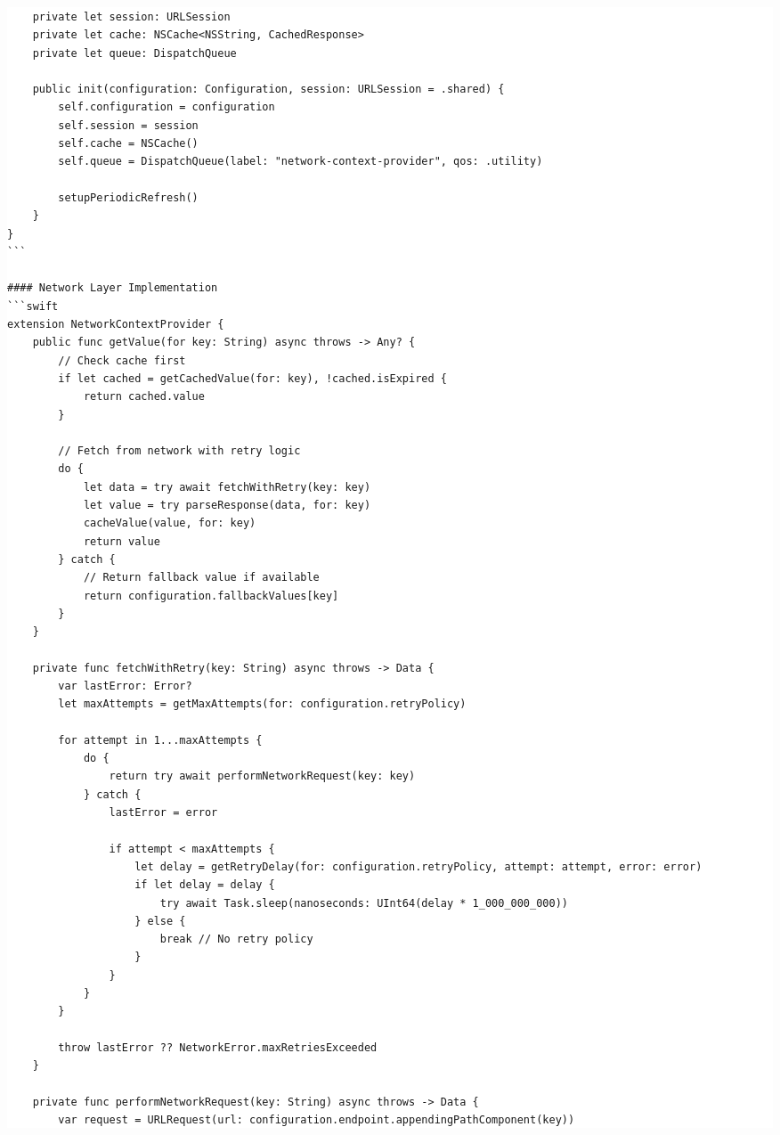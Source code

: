 ````
    private let session: URLSession
    private let cache: NSCache<NSString, CachedResponse>
    private let queue: DispatchQueue

    public init(configuration: Configuration, session: URLSession = .shared) {
        self.configuration = configuration
        self.session = session
        self.cache = NSCache()
        self.queue = DispatchQueue(label: "network-context-provider", qos: .utility)

        setupPeriodicRefresh()
    }
}
```

#### Network Layer Implementation
```swift
extension NetworkContextProvider {
    public func getValue(for key: String) async throws -> Any? {
        // Check cache first
        if let cached = getCachedValue(for: key), !cached.isExpired {
            return cached.value
        }

        // Fetch from network with retry logic
        do {
            let data = try await fetchWithRetry(key: key)
            let value = try parseResponse(data, for: key)
            cacheValue(value, for: key)
            return value
        } catch {
            // Return fallback value if available
            return configuration.fallbackValues[key]
        }
    }

    private func fetchWithRetry(key: String) async throws -> Data {
        var lastError: Error?
        let maxAttempts = getMaxAttempts(for: configuration.retryPolicy)

        for attempt in 1...maxAttempts {
            do {
                return try await performNetworkRequest(key: key)
            } catch {
                lastError = error

                if attempt < maxAttempts {
                    let delay = getRetryDelay(for: configuration.retryPolicy, attempt: attempt, error: error)
                    if let delay = delay {
                        try await Task.sleep(nanoseconds: UInt64(delay * 1_000_000_000))
                    } else {
                        break // No retry policy
                    }
                }
            }
        }

        throw lastError ?? NetworkError.maxRetriesExceeded
    }

    private func performNetworkRequest(key: String) async throws -> Data {
        var request = URLRequest(url: configuration.endpoint.appendingPathComponent(key))
````

[#ActorIsolatedCall]: <https://docs.swift.org/compiler/documentation/diagnostics/actor-isolated-call>